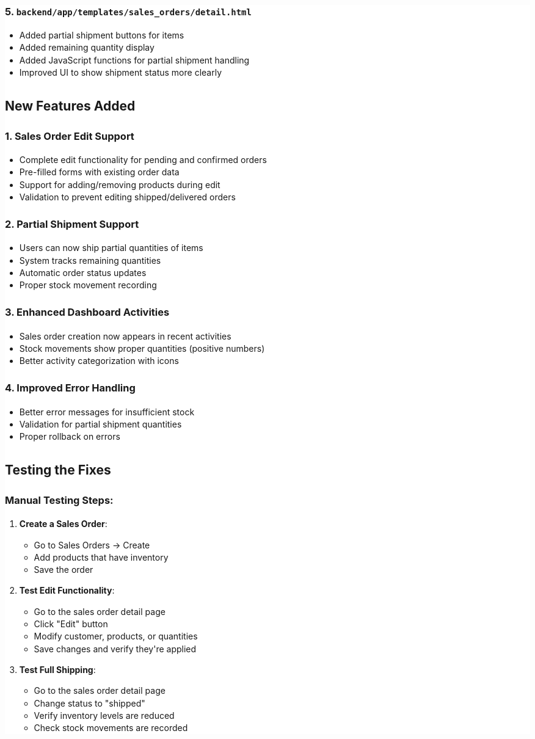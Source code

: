### 5. `backend/app/templates/sales_orders/detail.html`
- Added partial shipment buttons for items
- Added remaining quantity display
- Added JavaScript functions for partial shipment handling
- Improved UI to show shipment status more clearly

## New Features Added

### 1. **Sales Order Edit Support**
- Complete edit functionality for pending and confirmed orders
- Pre-filled forms with existing order data
- Support for adding/removing products during edit
- Validation to prevent editing shipped/delivered orders

### 2. **Partial Shipment Support**
- Users can now ship partial quantities of items
- System tracks remaining quantities
- Automatic order status updates
- Proper stock movement recording

### 3. **Enhanced Dashboard Activities**
- Sales order creation now appears in recent activities
- Stock movements show proper quantities (positive numbers)
- Better activity categorization with icons

### 4. **Improved Error Handling**
- Better error messages for insufficient stock
- Validation for partial shipment quantities
- Proper rollback on errors

## Testing the Fixes

### Manual Testing Steps:
1. **Create a Sales Order**:
   - Go to Sales Orders → Create
   - Add products that have inventory
   - Save the order

2. **Test Edit Functionality**:
   - Go to the sales order detail page
   - Click "Edit" button
   - Modify customer, products, or quantities
   - Save changes and verify they're applied

3. **Test Full Shipping**:
   - Go to the sales order detail page
   - Change status to "shipped"
   - Verify inventory levels are reduced
   - Check stock movements are recorded
